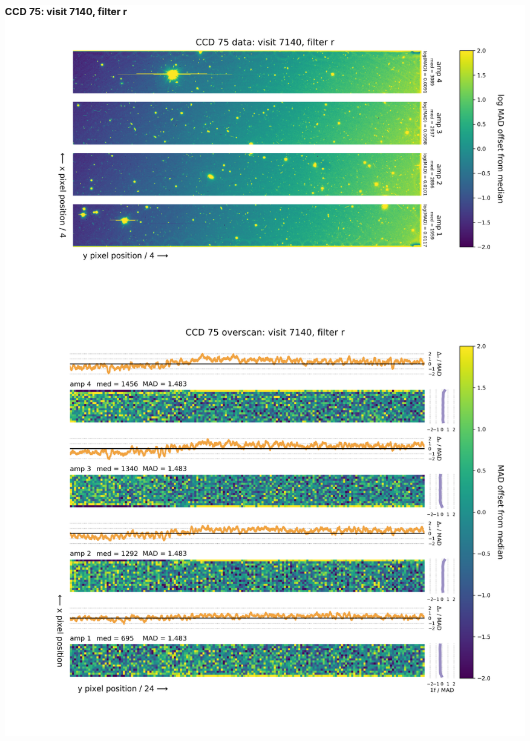 ### CCD 75: visit 7140, filter r![](ccd075_visit7140_r_data.png)
![](ccd075_visit7140_r_overscan.png)